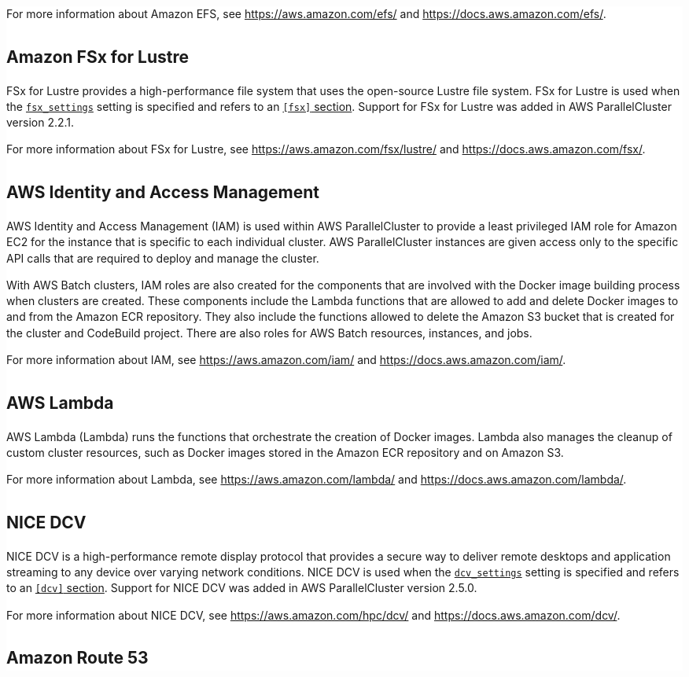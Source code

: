 For more information about Amazon EFS, see [https://aws\.amazon\.com/efs/](http://aws.amazon.com/efs/) and [https://docs\.aws\.amazon\.com/efs/](https://docs.aws.amazon.com/efs/)\.

## Amazon FSx for Lustre<a name="amazon-fsx-for-lustre"></a>

FSx for Lustre provides a high\-performance file system that uses the open\-source Lustre file system\. FSx for Lustre is used when the [`fsx_settings`](cluster-definition.md#fsx-settings) setting is specified and refers to an [`[fsx]` section](fsx-section.md)\. Support for FSx for Lustre was added in AWS ParallelCluster version 2\.2\.1\.

For more information about FSx for Lustre, see [https://aws\.amazon\.com/fsx/lustre/](http://aws.amazon.com/fsx/lustre/) and [https://docs\.aws\.amazon\.com/fsx/](https://docs.aws.amazon.com/fsx/)\.

## AWS Identity and Access Management<a name="aws-identity-and-access-management-iam"></a>

AWS Identity and Access Management \(IAM\) is used within AWS ParallelCluster to provide a least privileged IAM role for Amazon EC2 for the instance that is specific to each individual cluster\. AWS ParallelCluster instances are given access only to the specific API calls that are required to deploy and manage the cluster\.

With AWS Batch clusters, IAM roles are also created for the components that are involved with the Docker image building process when clusters are created\. These components include the Lambda functions that are allowed to add and delete Docker images to and from the Amazon ECR repository\. They also include the functions allowed to delete the Amazon S3 bucket that is created for the cluster and CodeBuild project\. There are also roles for AWS Batch resources, instances, and jobs\.

For more information about IAM, see [https://aws\.amazon\.com/iam/](http://aws.amazon.com/iam/) and [https://docs\.aws\.amazon\.com/iam/](https://docs.aws.amazon.com/iam/)\.

## AWS Lambda<a name="aws-lambda"></a>

AWS Lambda \(Lambda\) runs the functions that orchestrate the creation of Docker images\. Lambda also manages the cleanup of custom cluster resources, such as Docker images stored in the Amazon ECR repository and on Amazon S3\.

For more information about Lambda, see [https://aws\.amazon\.com/lambda/](http://aws.amazon.com/lambda/) and [https://docs\.aws\.amazon\.com/lambda/](https://docs.aws.amazon.com/lambda/)\.

## NICE DCV<a name="nice-dcv"></a>

NICE DCV is a high\-performance remote display protocol that provides a secure way to deliver remote desktops and application streaming to any device over varying network conditions\. NICE DCV is used when the [`dcv_settings`](cluster-definition.md#dcv-settings) setting is specified and refers to an [`[dcv]` section](dcv-section.md)\. Support for NICE DCV was added in AWS ParallelCluster version 2\.5\.0\.

For more information about NICE DCV, see [https://aws\.amazon\.com/hpc/dcv/](http://aws.amazon.com/hpc/dcv/) and [https://docs\.aws\.amazon\.com/dcv/](https://docs.aws.amazon.com/dcv/)\.

## Amazon Route 53<a name="amazon-route-53"></a>
